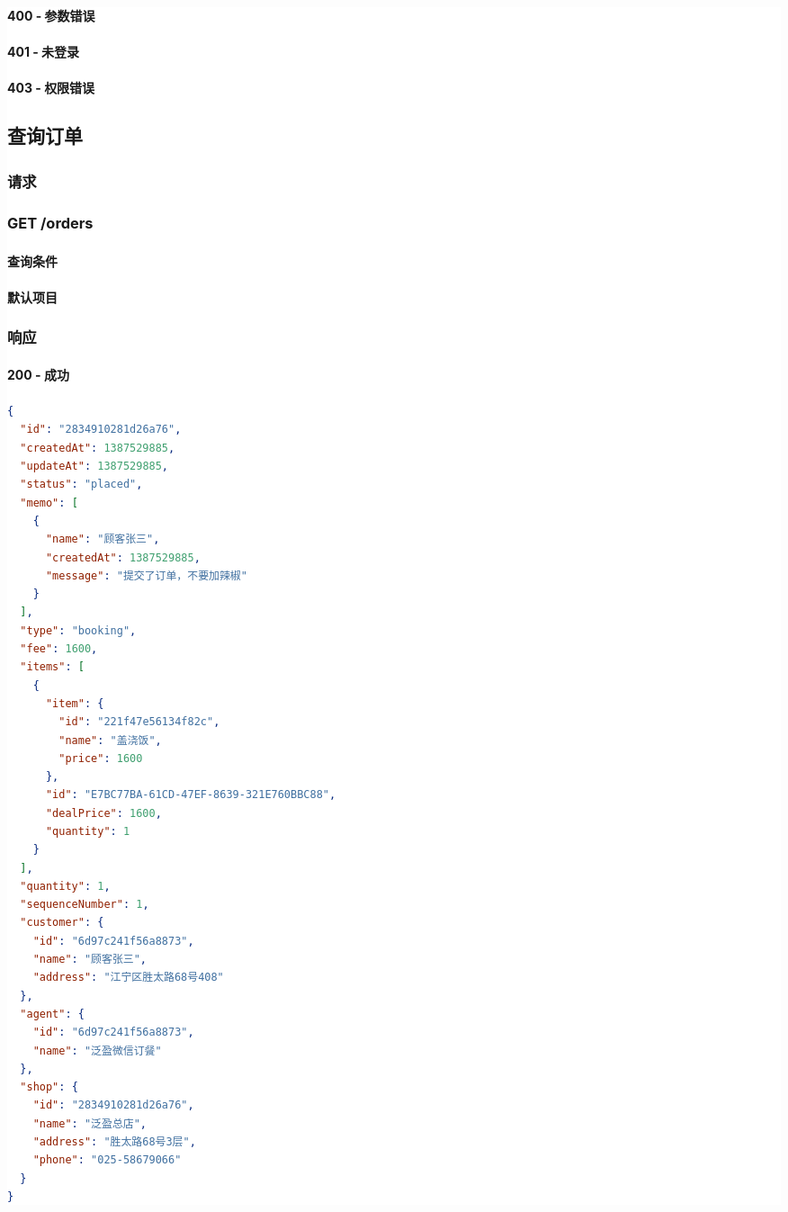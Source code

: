 #### 400 - 参数错误
#### 401 - 未登录
#### 403 - 权限错误


## 查询订单
### 请求
### GET /orders
#### 查询条件

#### 默认项目

### 响应
#### 200 - 成功
```json
{
  "id": "2834910281d26a76",
  "createdAt": 1387529885,
  "updateAt": 1387529885,
  "status": "placed",
  "memo": [
    {
      "name": "顾客张三",
      "createdAt": 1387529885,
      "message": "提交了订单，不要加辣椒"
    }
  ],
  "type": "booking",
  "fee": 1600,
  "items": [
    {
      "item": {
        "id": "221f47e56134f82c",
        "name": "盖浇饭",
        "price": 1600
      },
      "id": "E7BC77BA-61CD-47EF-8639-321E760BBC88",
      "dealPrice": 1600,
      "quantity": 1
    }
  ],
  "quantity": 1,
  "sequenceNumber": 1,
  "customer": {
    "id": "6d97c241f56a8873",
    "name": "顾客张三",
    "address": "江宁区胜太路68号408"
  },
  "agent": {
    "id": "6d97c241f56a8873",
    "name": "泛盈微信订餐"
  },
  "shop": {
    "id": "2834910281d26a76",
    "name": "泛盈总店",
    "address": "胜太路68号3层",
    "phone": "025-58679066"
  }
}
```
